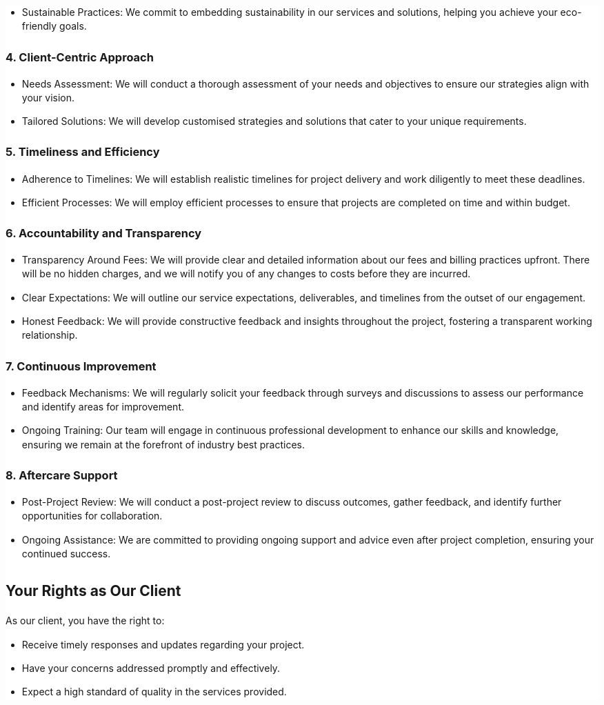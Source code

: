 - Sustainable Practices: We commit to embedding sustainability in our services and solutions, helping you achieve your eco-friendly goals.

### 4. Client-Centric Approach

- Needs Assessment: We will conduct a thorough assessment of your needs and objectives to ensure our strategies align with your vision.

- Tailored Solutions: We will develop customised strategies and solutions that cater to your unique requirements.

### 5. Timeliness and Efficiency

- Adherence to Timelines: We will establish realistic timelines for project delivery and work diligently to meet these deadlines.

- Efficient Processes: We will employ efficient processes to ensure that projects are completed on time and within budget.

### 6. Accountability and Transparency

- Transparency Around Fees: We will provide clear and detailed information about our fees and billing practices upfront. There will be no hidden charges, and we will notify you of any changes to costs before they are incurred.

- Clear Expectations: We will outline our service expectations, deliverables, and timelines from the outset of our engagement.

- Honest Feedback: We will provide constructive feedback and insights throughout the project, fostering a transparent working relationship.

### 7. Continuous Improvement

- Feedback Mechanisms: We will regularly solicit your feedback through surveys and discussions to assess our performance and identify areas for improvement.

- Ongoing Training: Our team will engage in continuous professional development to enhance our skills and knowledge, ensuring we remain at the forefront of industry best practices.

### 8. Aftercare Support

- Post-Project Review: We will conduct a post-project review to discuss outcomes, gather feedback, and identify further opportunities for collaboration.

- Ongoing Assistance: We are committed to providing ongoing support and advice even after project completion, ensuring your continued success.

## Your Rights as Our Client

As our client, you have the right to:

- Receive timely responses and updates regarding your project.

- Have your concerns addressed promptly and effectively.

- Expect a high standard of quality in the services provided.
